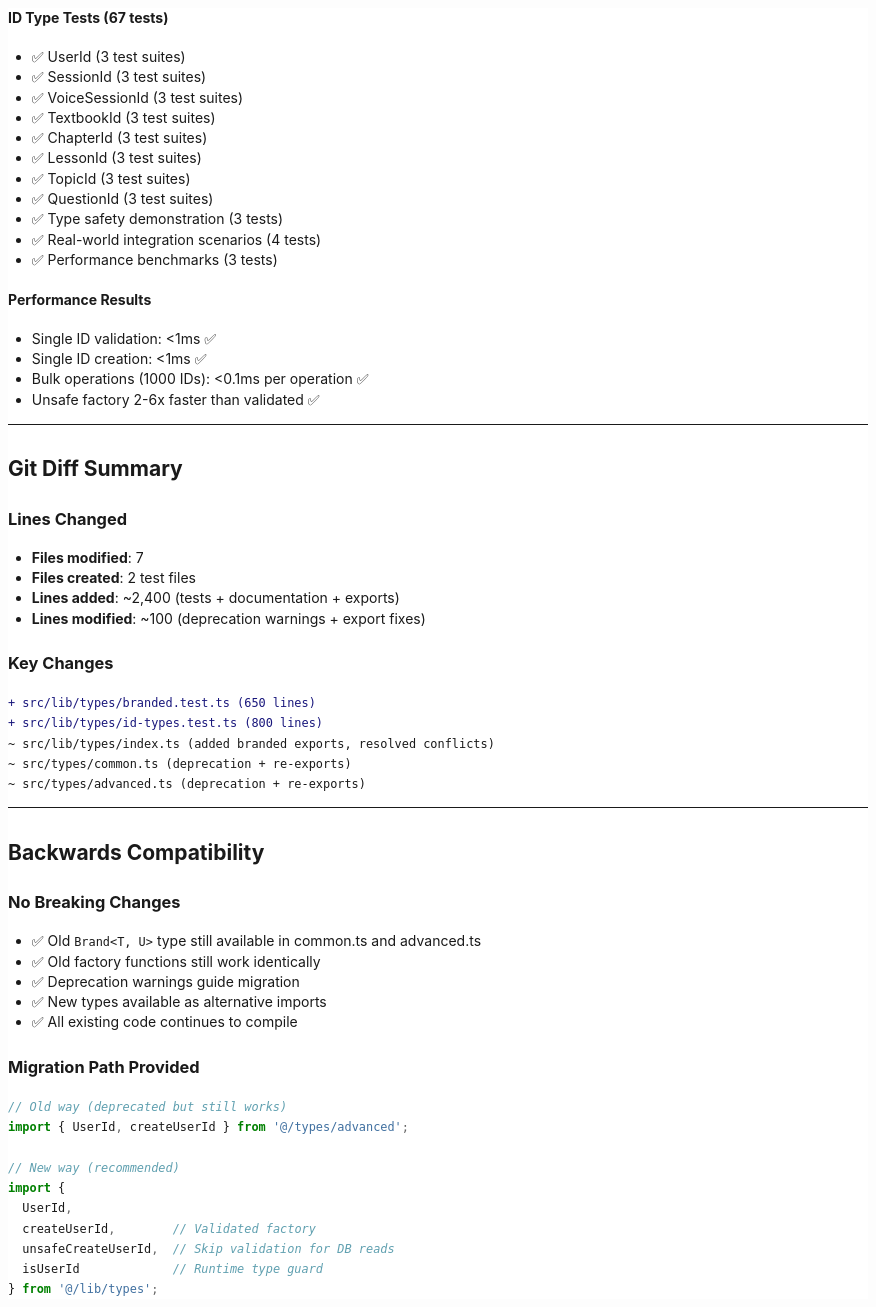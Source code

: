 #### ID Type Tests (67 tests)
- ✅ UserId (3 test suites)
- ✅ SessionId (3 test suites)
- ✅ VoiceSessionId (3 test suites)
- ✅ TextbookId (3 test suites)
- ✅ ChapterId (3 test suites)
- ✅ LessonId (3 test suites)
- ✅ TopicId (3 test suites)
- ✅ QuestionId (3 test suites)
- ✅ Type safety demonstration (3 tests)
- ✅ Real-world integration scenarios (4 tests)
- ✅ Performance benchmarks (3 tests)

#### Performance Results
- Single ID validation: <1ms ✅
- Single ID creation: <1ms ✅
- Bulk operations (1000 IDs): <0.1ms per operation ✅
- Unsafe factory 2-6x faster than validated ✅

---

## Git Diff Summary

### Lines Changed
- **Files modified**: 7
- **Files created**: 2 test files
- **Lines added**: ~2,400 (tests + documentation + exports)
- **Lines modified**: ~100 (deprecation warnings + export fixes)

### Key Changes
```diff
+ src/lib/types/branded.test.ts (650 lines)
+ src/lib/types/id-types.test.ts (800 lines)
~ src/lib/types/index.ts (added branded exports, resolved conflicts)
~ src/types/common.ts (deprecation + re-exports)
~ src/types/advanced.ts (deprecation + re-exports)
```

---

## Backwards Compatibility

### No Breaking Changes
- ✅ Old `Brand<T, U>` type still available in common.ts and advanced.ts
- ✅ Old factory functions still work identically
- ✅ Deprecation warnings guide migration
- ✅ New types available as alternative imports
- ✅ All existing code continues to compile

### Migration Path Provided
```typescript
// Old way (deprecated but still works)
import { UserId, createUserId } from '@/types/advanced';

// New way (recommended)
import {
  UserId,
  createUserId,        // Validated factory
  unsafeCreateUserId,  // Skip validation for DB reads
  isUserId             // Runtime type guard
} from '@/lib/types';
```
